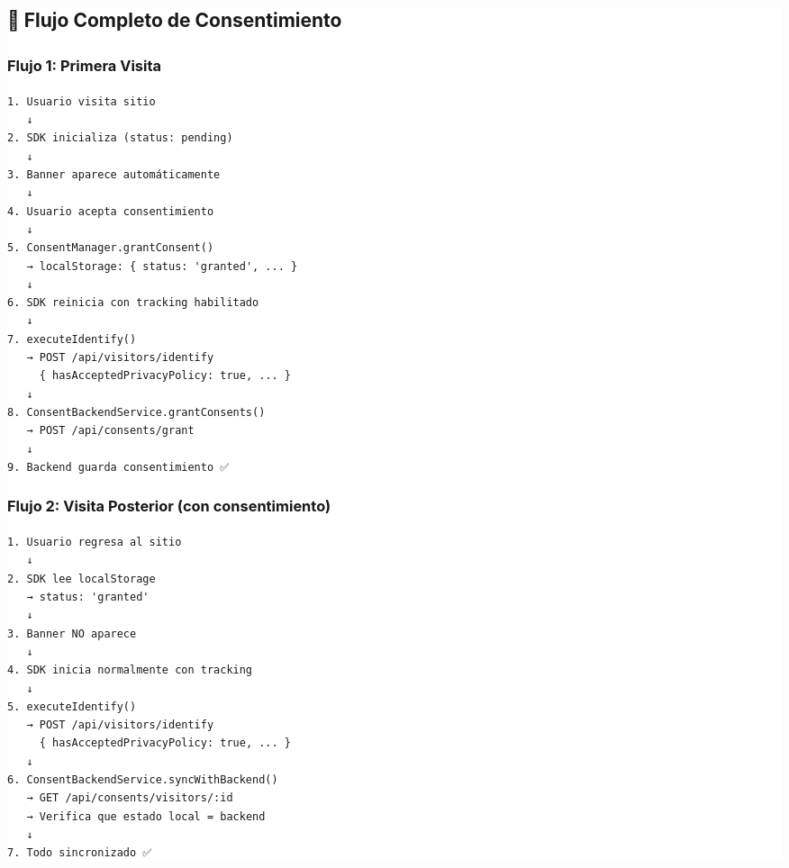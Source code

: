 
## 🔄 Flujo Completo de Consentimiento

### Flujo 1: Primera Visita

```
1. Usuario visita sitio
   ↓
2. SDK inicializa (status: pending)
   ↓
3. Banner aparece automáticamente
   ↓
4. Usuario acepta consentimiento
   ↓
5. ConsentManager.grantConsent()
   → localStorage: { status: 'granted', ... }
   ↓
6. SDK reinicia con tracking habilitado
   ↓
7. executeIdentify()
   → POST /api/visitors/identify
     { hasAcceptedPrivacyPolicy: true, ... }
   ↓
8. ConsentBackendService.grantConsents()
   → POST /api/consents/grant
   ↓
9. Backend guarda consentimiento ✅
```

### Flujo 2: Visita Posterior (con consentimiento)

```
1. Usuario regresa al sitio
   ↓
2. SDK lee localStorage
   → status: 'granted'
   ↓
3. Banner NO aparece
   ↓
4. SDK inicia normalmente con tracking
   ↓
5. executeIdentify()
   → POST /api/visitors/identify
     { hasAcceptedPrivacyPolicy: true, ... }
   ↓
6. ConsentBackendService.syncWithBackend()
   → GET /api/consents/visitors/:id
   → Verifica que estado local = backend
   ↓
7. Todo sincronizado ✅
```
